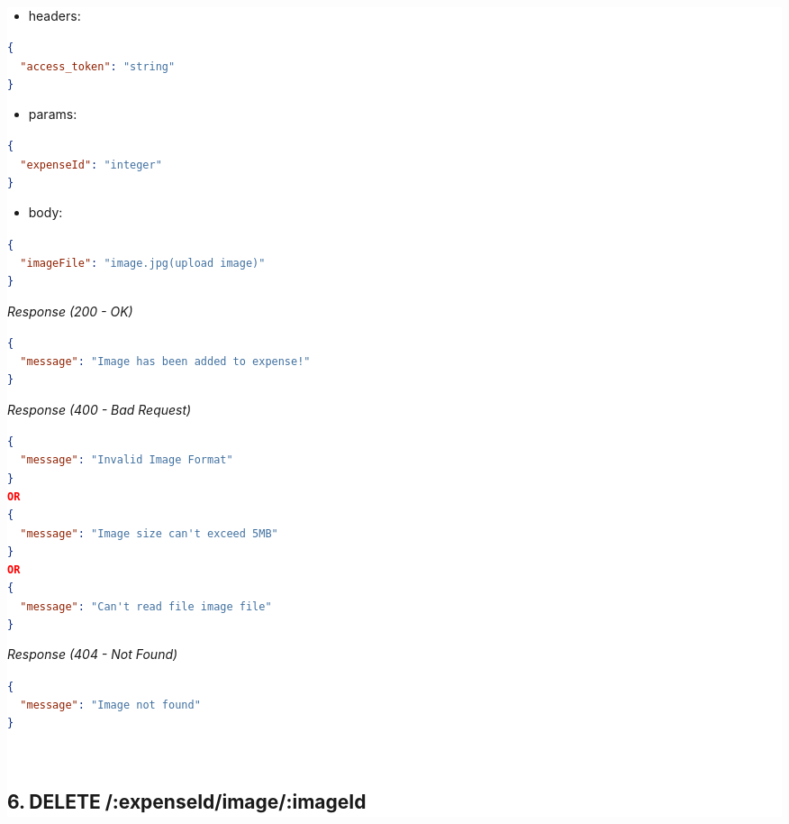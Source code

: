 - headers:

```json
{
  "access_token": "string"
}
```

- params: 

```json
{
  "expenseId": "integer"
}
```

- body: 

```json
{
  "imageFile": "image.jpg(upload image)"
}
```

_Response (200 - OK)_

```json
{
  "message": "Image has been added to expense!"
}
```

_Response (400 - Bad Request)_

```json
{
  "message": "Invalid Image Format"
}
OR
{
  "message": "Image size can't exceed 5MB"
}
OR
{
  "message": "Can't read file image file"
}
```

_Response (404 - Not Found)_

```json
{
  "message": "Image not found"
}
```

&nbsp;

## 6. DELETE /:expenseId/image/:imageId
